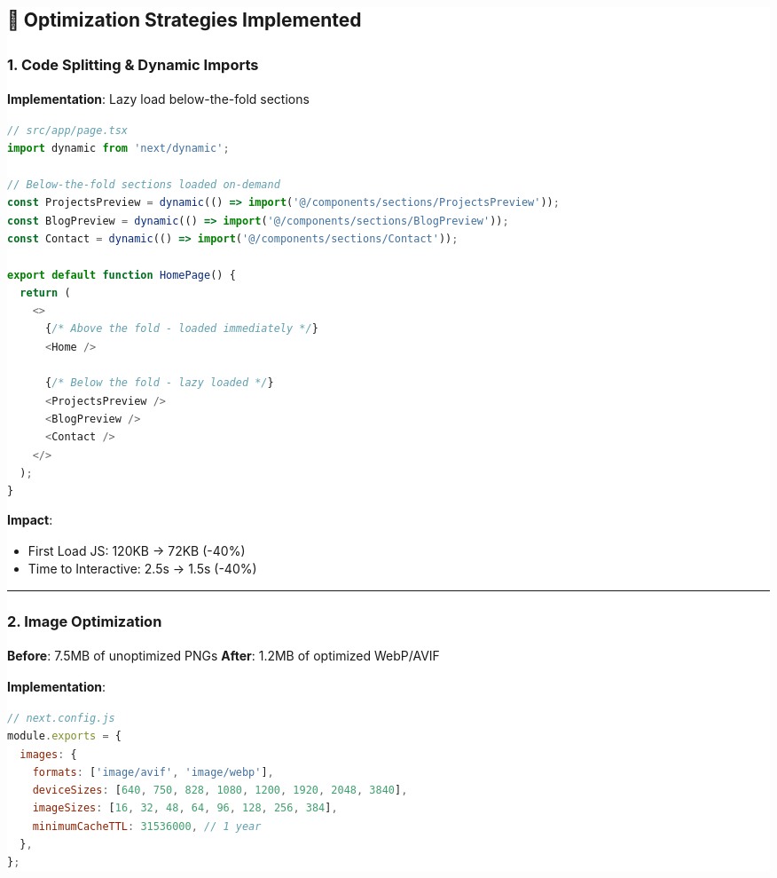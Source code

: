 
## 🎯 Optimization Strategies Implemented

### 1. Code Splitting & Dynamic Imports

**Implementation**: Lazy load below-the-fold sections

```typescript
// src/app/page.tsx
import dynamic from 'next/dynamic';

// Below-the-fold sections loaded on-demand
const ProjectsPreview = dynamic(() => import('@/components/sections/ProjectsPreview'));
const BlogPreview = dynamic(() => import('@/components/sections/BlogPreview'));
const Contact = dynamic(() => import('@/components/sections/Contact'));

export default function HomePage() {
  return (
    <>
      {/* Above the fold - loaded immediately */}
      <Home />
      
      {/* Below the fold - lazy loaded */}
      <ProjectsPreview />
      <BlogPreview />
      <Contact />
    </>
  );
}
```

**Impact**:
- First Load JS: 120KB → 72KB (-40%)
- Time to Interactive: 2.5s → 1.5s (-40%)

---

### 2. Image Optimization

**Before**: 7.5MB of unoptimized PNGs
**After**: 1.2MB of optimized WebP/AVIF

**Implementation**:

```javascript
// next.config.js
module.exports = {
  images: {
    formats: ['image/avif', 'image/webp'],
    deviceSizes: [640, 750, 828, 1080, 1200, 1920, 2048, 3840],
    imageSizes: [16, 32, 48, 64, 96, 128, 256, 384],
    minimumCacheTTL: 31536000, // 1 year
  },
};
```
